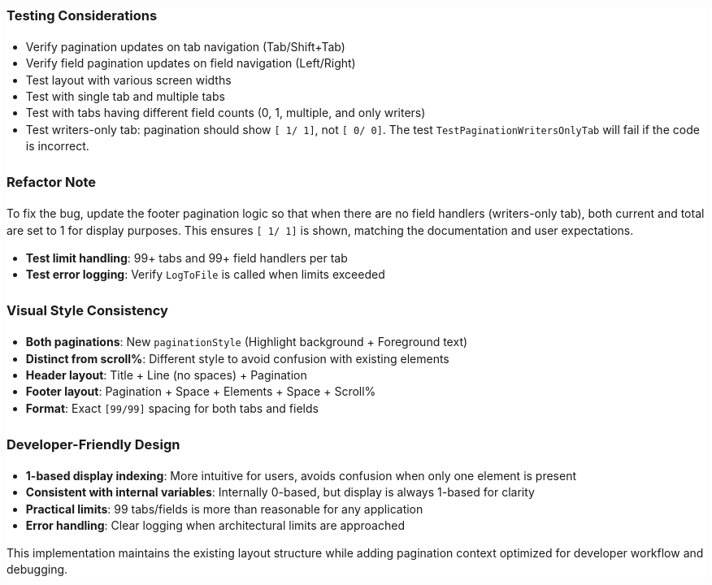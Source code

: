 ### Testing Considerations
- Verify pagination updates on tab navigation (Tab/Shift+Tab)
- Verify field pagination updates on field navigation (Left/Right)
- Test layout with various screen widths
- Test with single tab and multiple tabs
- Test with tabs having different field counts (0, 1, multiple, and only writers)
- Test writers-only tab: pagination should show `[ 1/ 1]`, not `[ 0/ 0]`. The test `TestPaginationWritersOnlyTab` will fail if the code is incorrect.
### Refactor Note

To fix the bug, update the footer pagination logic so that when there are no field handlers (writers-only tab), both current and total are set to 1 for display purposes. This ensures `[ 1/ 1]` is shown, matching the documentation and user expectations.
- **Test limit handling**: 99+ tabs and 99+ field handlers per tab
- **Test error logging**: Verify `LogToFile` is called when limits exceeded

### Visual Style Consistency
- **Both paginations**: New `paginationStyle` (Highlight background + Foreground text)
- **Distinct from scroll%**: Different style to avoid confusion with existing elements
- **Header layout**: Title + Line (no spaces) + Pagination
- **Footer layout**: Pagination + Space + Elements + Space + Scroll%
- **Format**: Exact `[99/99]` spacing for both tabs and fields

### Developer-Friendly Design
- **1-based display indexing**: More intuitive for users, avoids confusion when only one element is present
- **Consistent with internal variables**: Internally 0-based, but display is always 1-based for clarity
- **Practical limits**: 99 tabs/fields is more than reasonable for any application
- **Error handling**: Clear logging when architectural limits are approached

This implementation maintains the existing layout structure while adding pagination context optimized for developer workflow and debugging.
